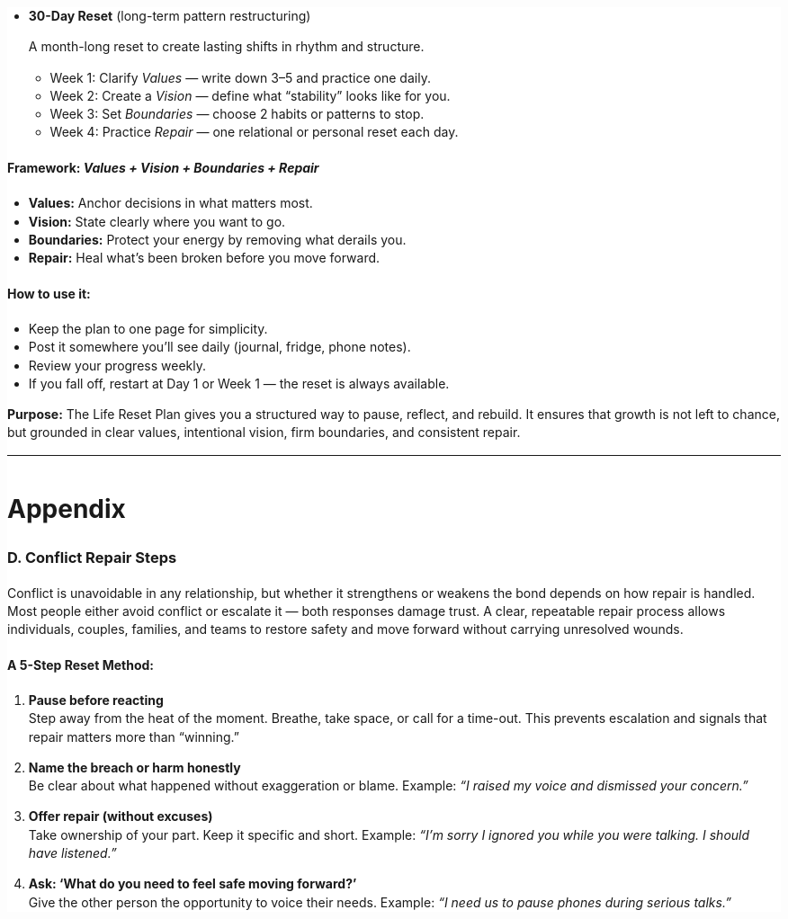 - **30-Day Reset** (long-term pattern restructuring)  

  A month-long reset to create lasting shifts in rhythm and structure.  
  - Week 1: Clarify *Values* — write down 3–5 and practice one daily.  
  - Week 2: Create a *Vision* — define what “stability” looks like for you.  
  - Week 3: Set *Boundaries* — choose 2 habits or patterns to stop.  
  - Week 4: Practice *Repair* — one relational or personal reset each day.  

#### Framework: *Values + Vision + Boundaries + Repair*

- **Values:** Anchor decisions in what matters most.  
- **Vision:** State clearly where you want to go.  
- **Boundaries:** Protect your energy by removing what derails you.  
- **Repair:** Heal what’s been broken before you move forward.  

#### How to use it:

- Keep the plan to one page for simplicity.  
- Post it somewhere you’ll see daily (journal, fridge, phone notes).  
- Review your progress weekly.  
- If you fall off, restart at Day 1 or Week 1 — the reset is always available.  

**Purpose:** The Life Reset Plan gives you a structured way to pause, reflect, and rebuild. It ensures that growth is not left to chance, but grounded in clear values, intentional vision, firm boundaries, and consistent repair.

---

# Appendix

### D. Conflict Repair Steps

Conflict is unavoidable in any relationship, but whether it strengthens or weakens the bond depends on how repair is handled. Most people either avoid conflict or escalate it — both responses damage trust. A clear, repeatable repair process allows individuals, couples, families, and teams to restore safety and move forward without carrying unresolved wounds.  

#### A 5-Step Reset Method:

1. **Pause before reacting**  
   Step away from the heat of the moment. Breathe, take space, or call for a time-out. This prevents escalation and signals that repair matters more than “winning.”  

2. **Name the breach or harm honestly**  
   Be clear about what happened without exaggeration or blame. Example: *“I raised my voice and dismissed your concern.”*  

3. **Offer repair (without excuses)**  
   Take ownership of your part. Keep it specific and short. Example: *“I’m sorry I ignored you while you were talking. I should have listened.”*  

4. **Ask: ‘What do you need to feel safe moving forward?’**  
   Give the other person the opportunity to voice their needs. Example: *“I need us to pause phones during serious talks.”*  
